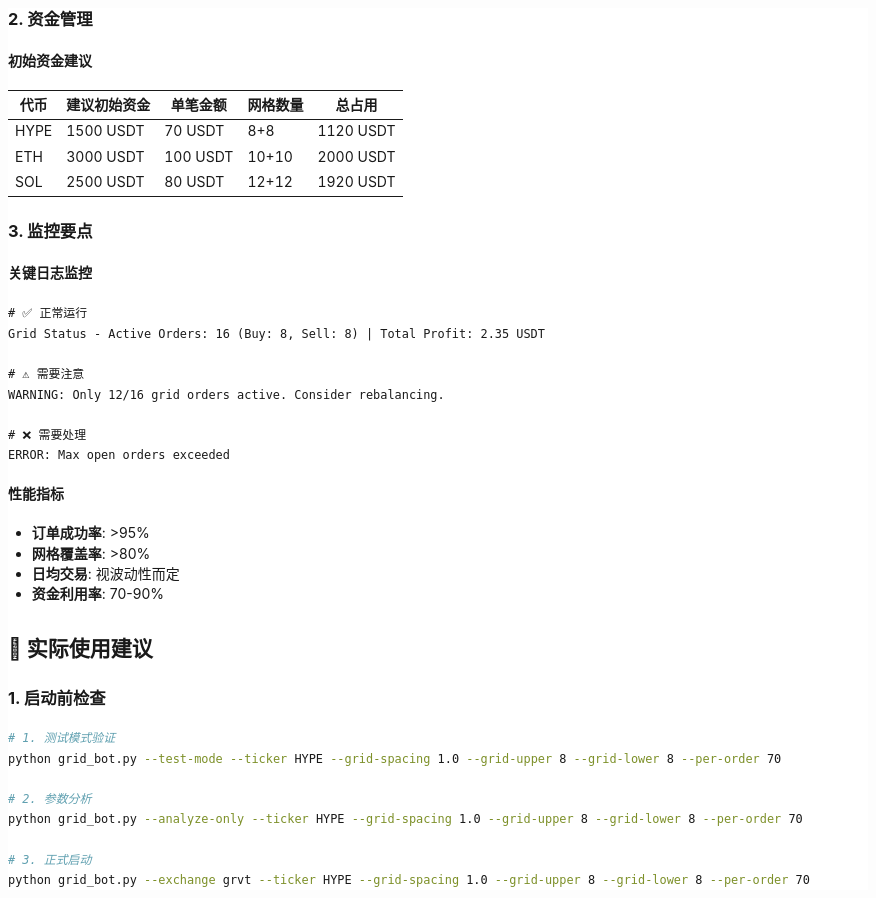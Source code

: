 ### 2. 资金管理

#### 初始资金建议

| 代币 | 建议初始资金 | 单笔金额 | 网格数量 | 总占用 |
|------|-------------|----------|----------|---------|
| HYPE | 1500 USDT | 70 USDT | 8+8 | 1120 USDT |
| ETH | 3000 USDT | 100 USDT | 10+10 | 2000 USDT |  
| SOL | 2500 USDT | 80 USDT | 12+12 | 1920 USDT |

### 3. 监控要点

#### 关键日志监控

```log
# ✅ 正常运行
Grid Status - Active Orders: 16 (Buy: 8, Sell: 8) | Total Profit: 2.35 USDT

# ⚠️ 需要注意
WARNING: Only 12/16 grid orders active. Consider rebalancing.

# ❌ 需要处理  
ERROR: Max open orders exceeded
```

#### 性能指标

- **订单成功率**: >95%
- **网格覆盖率**: >80% 
- **日均交易**: 视波动性而定
- **资金利用率**: 70-90%

## 🎯 实际使用建议

### 1. 启动前检查

```bash
# 1. 测试模式验证
python grid_bot.py --test-mode --ticker HYPE --grid-spacing 1.0 --grid-upper 8 --grid-lower 8 --per-order 70

# 2. 参数分析
python grid_bot.py --analyze-only --ticker HYPE --grid-spacing 1.0 --grid-upper 8 --grid-lower 8 --per-order 70

# 3. 正式启动
python grid_bot.py --exchange grvt --ticker HYPE --grid-spacing 1.0 --grid-upper 8 --grid-lower 8 --per-order 70
```
